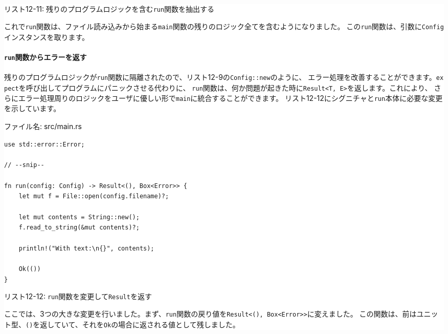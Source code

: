


<span class="caption">リスト12-11: 残りのプログラムロジックを含む`run`関数を抽出する</span>





これで`run`関数は、ファイル読み込みから始まる`main`関数の残りのロジック全てを含むようになりました。
この`run`関数は、引数に`Config`インスタンスを取ります。



#### `run`関数からエラーを返す













残りのプログラムロジックが`run`関数に隔離されたので、リスト12-9の`Config::new`のように、
エラー処理を改善することができます。`expect`を呼び出してプログラムにパニックさせる代わりに、
`run`関数は、何か問題が起きた時に`Result<T, E>`を返します。これにより、
さらにエラー処理周りのロジックをユーザに優しい形で`main`に統合することができます。
リスト12-12にシグニチャと`run`本体に必要な変更を示しています。



<span class="filename">ファイル名: src/main.rs</span>

```rust,ignore
use std::error::Error;

// --snip--

fn run(config: Config) -> Result<(), Box<Error>> {
    let mut f = File::open(config.filename)?;

    let mut contents = String::new();
    f.read_to_string(&mut contents)?;

    println!("With text:\n{}", contents);

    Ok(())
}
```




<span class="caption">リスト12-12: `run`関数を変更して`Result`を返す</span>






ここでは、3つの大きな変更を行いました。まず、`run`関数の戻り値を`Result<(), Box<Error>>`に変えました。
この関数は、前はユニット型、`()`を返していて、それを`Ok`の場合に返される値として残しました。

